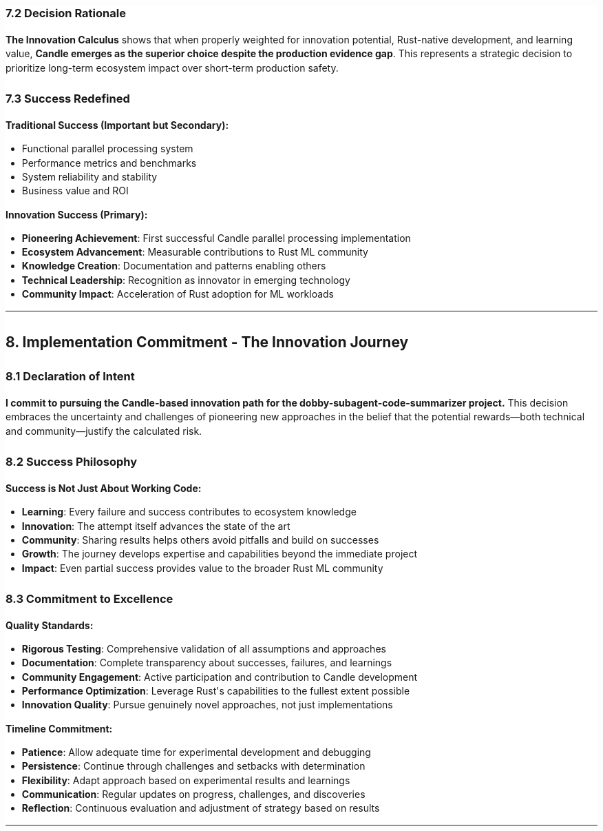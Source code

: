 ### 7.2 Decision Rationale

**The Innovation Calculus** shows that when properly weighted for innovation potential, Rust-native development, and learning value, **Candle emerges as the superior choice despite the production evidence gap**. This represents a strategic decision to prioritize long-term ecosystem impact over short-term production safety.

### 7.3 Success Redefined

**Traditional Success (Important but Secondary):**
- Functional parallel processing system
- Performance metrics and benchmarks
- System reliability and stability
- Business value and ROI

**Innovation Success (Primary):**
- **Pioneering Achievement**: First successful Candle parallel processing implementation
- **Ecosystem Advancement**: Measurable contributions to Rust ML community
- **Knowledge Creation**: Documentation and patterns enabling others
- **Technical Leadership**: Recognition as innovator in emerging technology
- **Community Impact**: Acceleration of Rust adoption for ML workloads

---

## 8. Implementation Commitment - The Innovation Journey

### 8.1 Declaration of Intent

**I commit to pursuing the Candle-based innovation path for the dobby-subagent-code-summarizer project.** This decision embraces the uncertainty and challenges of pioneering new approaches in the belief that the potential rewards—both technical and community—justify the calculated risk.

### 8.2 Success Philosophy

**Success is Not Just About Working Code:**
- **Learning**: Every failure and success contributes to ecosystem knowledge
- **Innovation**: The attempt itself advances the state of the art
- **Community**: Sharing results helps others avoid pitfalls and build on successes
- **Growth**: The journey develops expertise and capabilities beyond the immediate project
- **Impact**: Even partial success provides value to the broader Rust ML community

### 8.3 Commitment to Excellence

**Quality Standards:**
- **Rigorous Testing**: Comprehensive validation of all assumptions and approaches
- **Documentation**: Complete transparency about successes, failures, and learnings
- **Community Engagement**: Active participation and contribution to Candle development
- **Performance Optimization**: Leverage Rust's capabilities to the fullest extent possible
- **Innovation Quality**: Pursue genuinely novel approaches, not just implementations

**Timeline Commitment:**
- **Patience**: Allow adequate time for experimental development and debugging
- **Persistence**: Continue through challenges and setbacks with determination
- **Flexibility**: Adapt approach based on experimental results and learnings
- **Communication**: Regular updates on progress, challenges, and discoveries
- **Reflection**: Continuous evaluation and adjustment of strategy based on results

---